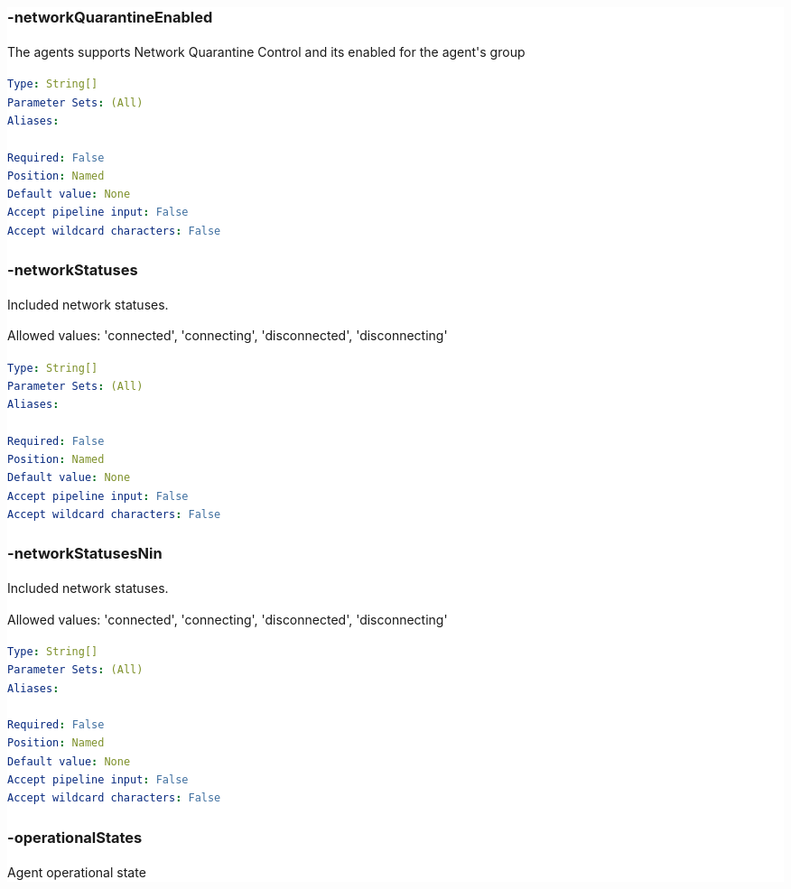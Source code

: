 ### -networkQuarantineEnabled
The agents supports Network Quarantine Control and its enabled for the agent's group

```yaml
Type: String[]
Parameter Sets: (All)
Aliases:

Required: False
Position: Named
Default value: None
Accept pipeline input: False
Accept wildcard characters: False
```

### -networkStatuses
Included network statuses.

Allowed values:
'connected', 'connecting', 'disconnected', 'disconnecting'

```yaml
Type: String[]
Parameter Sets: (All)
Aliases:

Required: False
Position: Named
Default value: None
Accept pipeline input: False
Accept wildcard characters: False
```

### -networkStatusesNin
Included network statuses.

Allowed values:
'connected', 'connecting', 'disconnected', 'disconnecting'

```yaml
Type: String[]
Parameter Sets: (All)
Aliases:

Required: False
Position: Named
Default value: None
Accept pipeline input: False
Accept wildcard characters: False
```

### -operationalStates
Agent operational state
